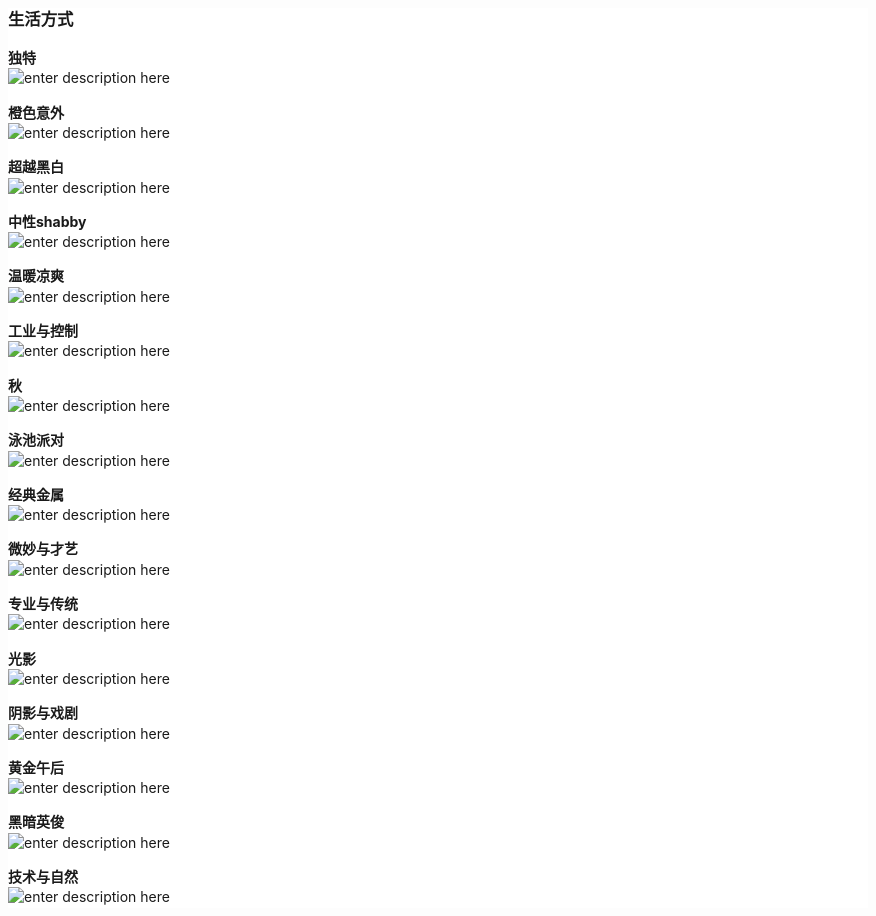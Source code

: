 
### 生活方式
**独特**  
![enter description here](https://www.github.com/zhongpenggeo/Blogs/raw/master/imags/1548751263622.png)

**橙色意外**  
![enter description here](https://www.github.com/zhongpenggeo/Blogs/raw/master/imags/1548751285459.png)

**超越黑白**  
![enter description here](https://www.github.com/zhongpenggeo/Blogs/raw/master/imags/1548751304783.png)

**中性shabby**  
![enter description here](https://www.github.com/zhongpenggeo/Blogs/raw/master/imags/1548751371913.png)

**温暖凉爽**  
![enter description here](https://www.github.com/zhongpenggeo/Blogs/raw/master/imags/1548751408285.png)

**工业与控制**  
![enter description here](https://www.github.com/zhongpenggeo/Blogs/raw/master/imags/1548751425526.png)

**秋**  
![enter description here](https://www.github.com/zhongpenggeo/Blogs/raw/master/imags/1548751445911.png)

**泳池派对**  
![enter description here](https://www.github.com/zhongpenggeo/Blogs/raw/master/imags/1548751464956.png)

**经典金属**  
![enter description here](https://www.github.com/zhongpenggeo/Blogs/raw/master/imags/1548751483731.png)

**微妙与才艺**  
![enter description here](https://www.github.com/zhongpenggeo/Blogs/raw/master/imags/1548751497454.png)

**专业与传统**  
![enter description here](https://www.github.com/zhongpenggeo/Blogs/raw/master/imags/1548751509760.png)

**光影**  
![enter description here](https://www.github.com/zhongpenggeo/Blogs/raw/master/imags/1548751525441.png)

**阴影与戏剧**  
![enter description here](https://www.github.com/zhongpenggeo/Blogs/raw/master/imags/1548751540983.png)

**黄金午后**  
![enter description here](https://www.github.com/zhongpenggeo/Blogs/raw/master/imags/1548751555234.png)

**黑暗英俊**  
![enter description here](https://www.github.com/zhongpenggeo/Blogs/raw/master/imags/1548751570126.png)

**技术与自然**   
![enter description here](https://www.github.com/zhongpenggeo/Blogs/raw/master/imags/1548751584190.png)
